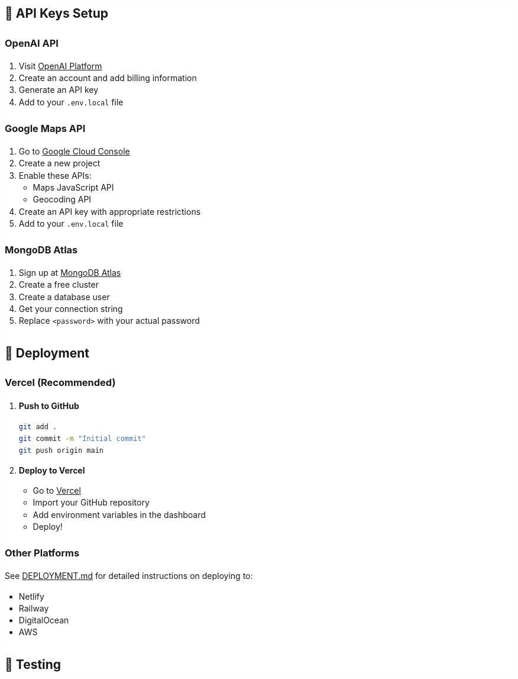 ## 🔑 API Keys Setup

### OpenAI API
1. Visit [OpenAI Platform](https://platform.openai.com/)
2. Create an account and add billing information
3. Generate an API key
4. Add to your `.env.local` file

### Google Maps API
1. Go to [Google Cloud Console](https://console.cloud.google.com/)
2. Create a new project
3. Enable these APIs:
   - Maps JavaScript API
   - Geocoding API
4. Create an API key with appropriate restrictions
5. Add to your `.env.local` file

### MongoDB Atlas
1. Sign up at [MongoDB Atlas](https://www.mongodb.com/atlas)
2. Create a free cluster
3. Create a database user
4. Get your connection string
5. Replace `<password>` with your actual password

## 🚀 Deployment

### Vercel (Recommended)

1. **Push to GitHub**
   ```bash
   git add .
   git commit -m "Initial commit"
   git push origin main
   ```

2. **Deploy to Vercel**
   - Go to [Vercel](https://vercel.com)
   - Import your GitHub repository
   - Add environment variables in the dashboard
   - Deploy!

### Other Platforms

See [DEPLOYMENT.md](./DEPLOYMENT.md) for detailed instructions on deploying to:
- Netlify
- Railway
- DigitalOcean
- AWS

## 🧪 Testing
